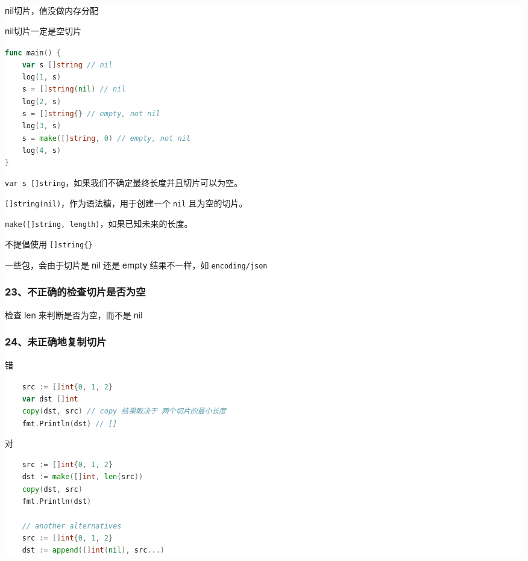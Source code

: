 nil切片，值没做内存分配

nil切片一定是空切片

```go
func main() {
	var s []string // nil
	log(1, s)
	s = []string(nil) // nil
	log(2, s)
	s = []string{} // empty, not nil
	log(3, s)
	s = make([]string, 0) // empty, not nil
	log(4, s)
}
```

`var s []string`，如果我们不确定最终长度并且切片可以为空。

`[]string(nil)`，作为语法糖，用于创建一个 `nil` 且为空的切片。

`make([]string, length)`，如果已知未来的长度。

不提倡使用 `[]string{}`

一些包，会由于切片是 nil 还是 empty 结果不一样，如 `encoding/json`



### 23、不正确的检查切片是否为空

检查 len 来判断是否为空，而不是 nil



### 24、未正确地复制切片

错

```go
	src := []int{0, 1, 2}
	var dst []int
	copy(dst, src) // copy 结果取决于 两个切片的最小长度
	fmt.Println(dst) // []
```

对

```go
	src := []int{0, 1, 2}
	dst := make([]int, len(src))
	copy(dst, src)
	fmt.Println(dst)
	
	// another alternatives
	src := []int{0, 1, 2}
	dst := append([]int(nil), src...)
```
